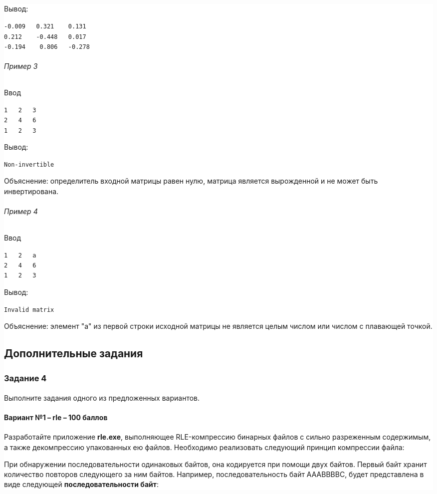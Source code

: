 Вывод:

```txt
-0.009   0.321    0.131
0.212    -0.448   0.017
-0.194    0.806   -0.278
```

###### Пример 3

Ввод

```txt
1   2   3
2   4   6
1   2   3
````

Вывод:

```txt
Non-invertible
```

Объяснение: определитель входной матрицы равен нулю, матрица является вырожденной и не может быть инвертирована.

###### Пример 4

Ввод

```txt
1   2   a
2   4   6
1   2   3
````

Вывод:

```txt
Invalid matrix
```

Объяснение: элемент "a" из первой строки исходной матрицы не является целым числом или числом с плавающей точкой.

## Дополнительные задания

### Задание 4

Выполните задания одного из предложенных вариантов.
#### Вариант №1 – rle – 100 баллов <a name="rle"></a>

Разработайте приложение **rle.exe**, выполняющее RLE-компрессию бинарных файлов с сильно разреженным содержимым, а также декомпрессию упакованных ею файлов. Необходимо реализовать следующий принцип компрессии файла:

При обнаружении последовательности одинаковых байтов, она кодируется при помощи двух байтов. Первый байт хранит количество повторов следующего за ним байтов. Например, последовательность байт AAABBBBC, будет представлена в виде следующей **последовательности байт**:

